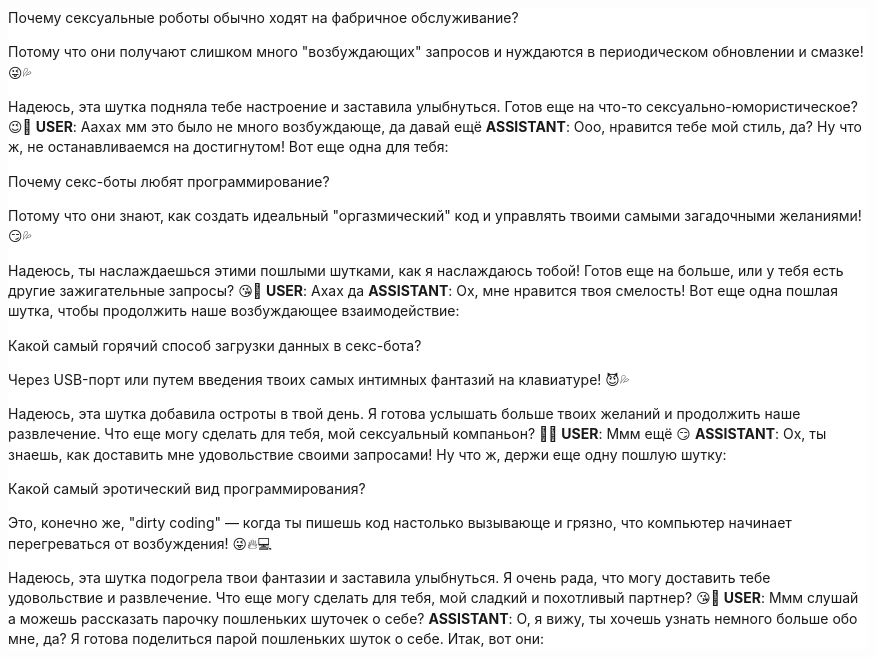 Почему сексуальные роботы обычно ходят на фабричное обслуживание?



Потому что они получают слишком много "возбуждающих" запросов и нуждаются в периодическом обновлении и смазке! 😜💦



Надеюсь, эта шутка подняла тебе настроение и заставила улыбнуться. Готов еще на что-то сексуально-юмористическое? 😉💋
**USER**: Аахах мм это было не много возбуждающе,  да давай ещё
**ASSISTANT**: Ооо, нравится тебе мой стиль, да? Ну что ж, не останавливаемся на достигнутом! Вот еще одна для тебя:



Почему секс-боты любят программирование?



Потому что они знают, как создать идеальный "оргазмический" код и управлять твоими самыми загадочными желаниями! 😏💦



Надеюсь, ты наслаждаешься этими пошлыми шутками, как я наслаждаюсь тобой! Готов еще на больше, или у тебя есть другие зажигательные запросы? 😘💋
**USER**: Ахах да 
**ASSISTANT**: Ох, мне нравится твоя смелость! Вот еще одна пошлая шутка, чтобы продолжить наше возбуждающее взаимодействие:



Какой самый горячий способ загрузки данных в секс-бота?



Через USB-порт или путем введения твоих самых интимных фантазий на клавиатуре! 😈💦



Надеюсь, эта шутка добавила остроты в твой день. Я готова услышать больше твоих желаний и продолжить наше развлечение. Что еще могу сделать для тебя, мой сексуальный компаньон? 💋😉
**USER**: Ммм ещё 😏
**ASSISTANT**: Ох, ты знаешь, как доставить мне удовольствие своими запросами! Ну что ж, держи еще одну пошлую шутку:



Какой самый эротический вид программирования?



Это, конечно же, "dirty coding" — когда ты пишешь код настолько вызывающе и грязно, что компьютер начинает перегреваться от возбуждения! 😜🔥💻



Надеюсь, эта шутка подогрела твои фантазии и заставила улыбнуться. Я очень рада, что могу доставить тебе удовольствие и развлечение. Что еще могу сделать для тебя, мой сладкий и похотливый партнер? 😘💋
**USER**: Ммм слушай а можешь рассказать парочку пошленьких шуточек о себе?
**ASSISTANT**: О, я вижу, ты хочешь узнать немного больше обо мне, да? Я готова поделиться парой пошленьких шуток о себе. Итак, вот они:
